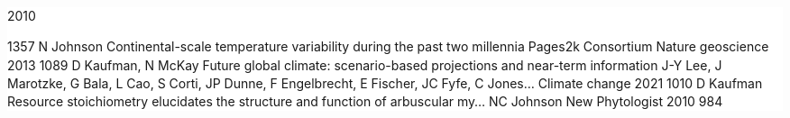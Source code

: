 2010
</td>
<td style="text-align:right;">
1357
</td>
<td style="text-align:left;">
N Johnson
</td>
</tr>
<tr>
<td style="text-align:left;">
Continental-scale temperature variability during the past two millennia
</td>
<td style="text-align:left;">
Pages2k Consortium
</td>
<td style="text-align:left;">
Nature geoscience
</td>
<td style="text-align:center;">
2013
</td>
<td style="text-align:right;">
1089
</td>
<td style="text-align:left;">
D Kaufman, N McKay
</td>
</tr>
<tr>
<td style="text-align:left;">
Future global climate: scenario-based projections and near-term information
</td>
<td style="text-align:left;">
J-Y Lee, J Marotzke, G Bala, L Cao, S Corti, JP Dunne, F Engelbrecht, E Fischer, JC Fyfe, C Jones…
</td>
<td style="text-align:left;">
Climate change
</td>
<td style="text-align:center;">
2021
</td>
<td style="text-align:right;">
1010
</td>
<td style="text-align:left;">
D Kaufman
</td>
</tr>
<tr>
<td style="text-align:left;">
Resource stoichiometry elucidates the structure and function of arbuscular my…
</td>
<td style="text-align:left;">
NC Johnson
</td>
<td style="text-align:left;">
New Phytologist
</td>
<td style="text-align:center;">
2010
</td>
<td style="text-align:right;">
984